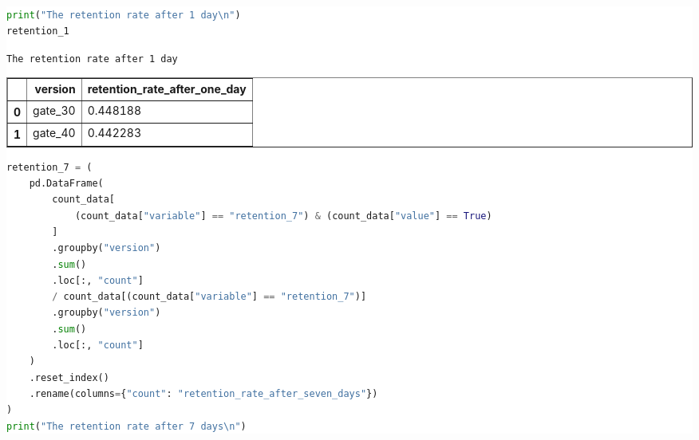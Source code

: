 ```python
print("The retention rate after 1 day\n")
retention_1
```

    The retention rate after 1 day
    
    




<div>
<style scoped>
    .dataframe tbody tr th:only-of-type {
        vertical-align: middle;
    }

    .dataframe tbody tr th {
        vertical-align: top;
    }

    .dataframe thead th {
        text-align: right;
    }
</style>
<table border="1" class="dataframe">
  <thead>
    <tr style="text-align: right;">
      <th></th>
      <th>version</th>
      <th>retention_rate_after_one_day</th>
    </tr>
  </thead>
  <tbody>
    <tr>
      <th>0</th>
      <td>gate_30</td>
      <td>0.448188</td>
    </tr>
    <tr>
      <th>1</th>
      <td>gate_40</td>
      <td>0.442283</td>
    </tr>
  </tbody>
</table>
</div>




```python
retention_7 = (
    pd.DataFrame(
        count_data[
            (count_data["variable"] == "retention_7") & (count_data["value"] == True)
        ]
        .groupby("version")
        .sum()
        .loc[:, "count"]
        / count_data[(count_data["variable"] == "retention_7")]
        .groupby("version")
        .sum()
        .loc[:, "count"]
    )
    .reset_index()
    .rename(columns={"count": "retention_rate_after_seven_days"})
)
print("The retention rate after 7 days\n")
```
